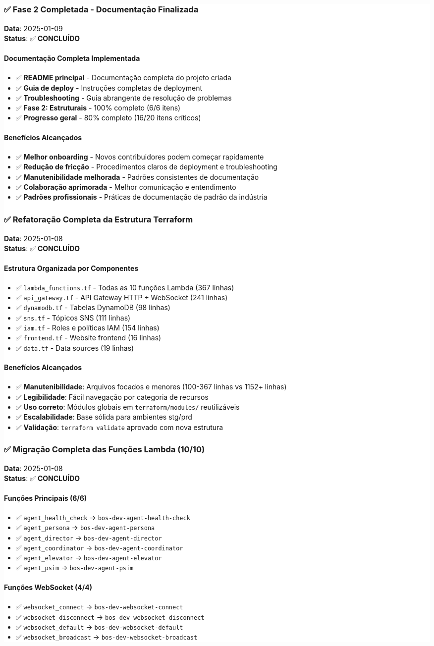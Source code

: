 ### ✅ Fase 2 Completada - Documentação Finalizada
**Data**: 2025-01-09  
**Status**: ✅ **CONCLUÍDO**

#### Documentação Completa Implementada
- ✅ **README principal** - Documentação completa do projeto criada
- ✅ **Guia de deploy** - Instruções completas de deployment
- ✅ **Troubleshooting** - Guia abrangente de resolução de problemas
- ✅ **Fase 2: Estruturais** - 100% completo (6/6 itens)
- ✅ **Progresso geral** - 80% completo (16/20 itens críticos)

#### Benefícios Alcançados
- ✅ **Melhor onboarding** - Novos contribuidores podem começar rapidamente
- ✅ **Redução de fricção** - Procedimentos claros de deployment e troubleshooting
- ✅ **Manutenibilidade melhorada** - Padrões consistentes de documentação
- ✅ **Colaboração aprimorada** - Melhor comunicação e entendimento
- ✅ **Padrões profissionais** - Práticas de documentação de padrão da indústria

### ✅ Refatoração Completa da Estrutura Terraform
**Data**: 2025-01-08  
**Status**: ✅ **CONCLUÍDO**

#### Estrutura Organizada por Componentes
- ✅ `lambda_functions.tf` - Todas as 10 funções Lambda (367 linhas)
- ✅ `api_gateway.tf` - API Gateway HTTP + WebSocket (241 linhas)
- ✅ `dynamodb.tf` - Tabelas DynamoDB (98 linhas)
- ✅ `sns.tf` - Tópicos SNS (111 linhas)
- ✅ `iam.tf` - Roles e políticas IAM (154 linhas)
- ✅ `frontend.tf` - Website frontend (16 linhas)
- ✅ `data.tf` - Data sources (19 linhas)

#### Benefícios Alcançados
- ✅ **Manutenibilidade**: Arquivos focados e menores (100-367 linhas vs 1152+ linhas)
- ✅ **Legibilidade**: Fácil navegação por categoria de recursos
- ✅ **Uso correto**: Módulos globais em `terraform/modules/` reutilizáveis
- ✅ **Escalabilidade**: Base sólida para ambientes stg/prd
- ✅ **Validação**: `terraform validate` aprovado com nova estrutura

### ✅ Migração Completa das Funções Lambda (10/10)
**Data**: 2025-01-08  
**Status**: ✅ **CONCLUÍDO**

#### Funções Principais (6/6)
- ✅ `agent_health_check` → `bos-dev-agent-health-check`
- ✅ `agent_persona` → `bos-dev-agent-persona`
- ✅ `agent_director` → `bos-dev-agent-director`
- ✅ `agent_coordinator` → `bos-dev-agent-coordinator`
- ✅ `agent_elevator` → `bos-dev-agent-elevator`
- ✅ `agent_psim` → `bos-dev-agent-psim`

#### Funções WebSocket (4/4)
- ✅ `websocket_connect` → `bos-dev-websocket-connect`
- ✅ `websocket_disconnect` → `bos-dev-websocket-disconnect`
- ✅ `websocket_default` → `bos-dev-websocket-default`
- ✅ `websocket_broadcast` → `bos-dev-websocket-broadcast`
